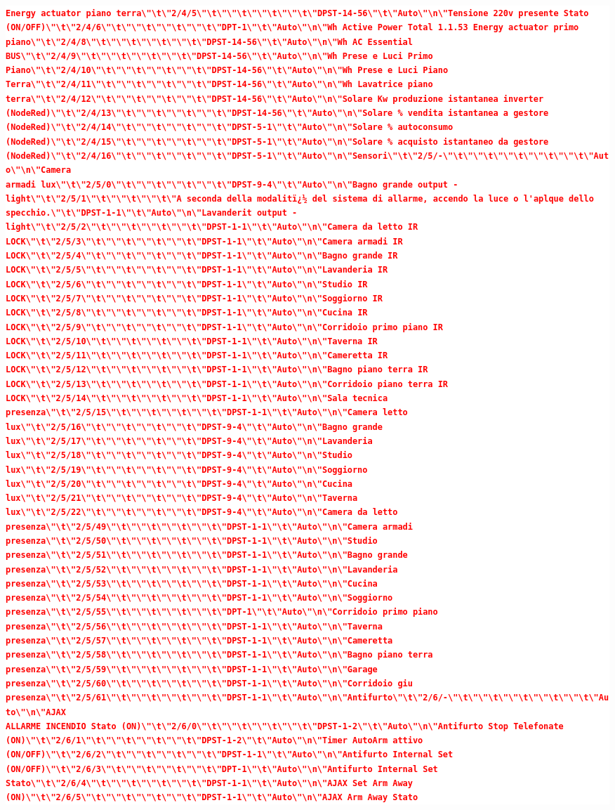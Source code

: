 ````json
Energy actuator piano terra\"\t\"2/4/5\"\t\"\"\t\"\"\t\"\"\t\"DPST-14-56\"\t\"Auto\"\n\"Tensione 220v presente Stato
(ON/OFF)\"\t\"2/4/6\"\t\"\"\t\"\"\t\"\"\t\"DPT-1\"\t\"Auto\"\n\"Wh Active Power Total 1.1.53 Energy actuator primo
piano\"\t\"2/4/8\"\t\"\"\t\"\"\t\"\"\t\"DPST-14-56\"\t\"Auto\"\n\"Wh AC Essential
BUS\"\t\"2/4/9\"\t\"\"\t\"\"\t\"\"\t\"DPST-14-56\"\t\"Auto\"\n\"Wh Prese e Luci Primo
Piano\"\t\"2/4/10\"\t\"\"\t\"\"\t\"\"\t\"DPST-14-56\"\t\"Auto\"\n\"Wh Prese e Luci Piano
Terra\"\t\"2/4/11\"\t\"\"\t\"\"\t\"\"\t\"DPST-14-56\"\t\"Auto\"\n\"Wh Lavatrice piano
terra\"\t\"2/4/12\"\t\"\"\t\"\"\t\"\"\t\"DPST-14-56\"\t\"Auto\"\n\"Solare Kw produzione istantanea inverter
(NodeRed)\"\t\"2/4/13\"\t\"\"\t\"\"\t\"\"\t\"DPST-14-56\"\t\"Auto\"\n\"Solare % vendita istantanea a gestore
(NodeRed)\"\t\"2/4/14\"\t\"\"\t\"\"\t\"\"\t\"DPST-5-1\"\t\"Auto\"\n\"Solare % autoconsumo
(NodeRed)\"\t\"2/4/15\"\t\"\"\t\"\"\t\"\"\t\"DPST-5-1\"\t\"Auto\"\n\"Solare % acquisto istantaneo da gestore
(NodeRed)\"\t\"2/4/16\"\t\"\"\t\"\"\t\"\"\t\"DPST-5-1\"\t\"Auto\"\n\"Sensori\"\t\"2/5/-\"\t\"\"\t\"\"\t\"\"\t\"\"\t\"Auto\"\n\"Camera
armadi lux\"\t\"2/5/0\"\t\"\"\t\"\"\t\"\"\t\"DPST-9-4\"\t\"Auto\"\n\"Bagno grande output -
light\"\t\"2/5/1\"\t\"\"\t\"\"\t\"A seconda della modalitï¿½ del sistema di allarme, accendo la luce o l'aplque dello
specchio.\"\t\"DPST-1-1\"\t\"Auto\"\n\"Lavanderit output -
light\"\t\"2/5/2\"\t\"\"\t\"\"\t\"\"\t\"DPST-1-1\"\t\"Auto\"\n\"Camera da letto IR
LOCK\"\t\"2/5/3\"\t\"\"\t\"\"\t\"\"\t\"DPST-1-1\"\t\"Auto\"\n\"Camera armadi IR
LOCK\"\t\"2/5/4\"\t\"\"\t\"\"\t\"\"\t\"DPST-1-1\"\t\"Auto\"\n\"Bagno grande IR
LOCK\"\t\"2/5/5\"\t\"\"\t\"\"\t\"\"\t\"DPST-1-1\"\t\"Auto\"\n\"Lavanderia IR
LOCK\"\t\"2/5/6\"\t\"\"\t\"\"\t\"\"\t\"DPST-1-1\"\t\"Auto\"\n\"Studio IR
LOCK\"\t\"2/5/7\"\t\"\"\t\"\"\t\"\"\t\"DPST-1-1\"\t\"Auto\"\n\"Soggiorno IR
LOCK\"\t\"2/5/8\"\t\"\"\t\"\"\t\"\"\t\"DPST-1-1\"\t\"Auto\"\n\"Cucina IR
LOCK\"\t\"2/5/9\"\t\"\"\t\"\"\t\"\"\t\"DPST-1-1\"\t\"Auto\"\n\"Corridoio primo piano IR
LOCK\"\t\"2/5/10\"\t\"\"\t\"\"\t\"\"\t\"DPST-1-1\"\t\"Auto\"\n\"Taverna IR
LOCK\"\t\"2/5/11\"\t\"\"\t\"\"\t\"\"\t\"DPST-1-1\"\t\"Auto\"\n\"Cameretta IR
LOCK\"\t\"2/5/12\"\t\"\"\t\"\"\t\"\"\t\"DPST-1-1\"\t\"Auto\"\n\"Bagno piano terra IR
LOCK\"\t\"2/5/13\"\t\"\"\t\"\"\t\"\"\t\"DPST-1-1\"\t\"Auto\"\n\"Corridoio piano terra IR
LOCK\"\t\"2/5/14\"\t\"\"\t\"\"\t\"\"\t\"DPST-1-1\"\t\"Auto\"\n\"Sala tecnica
presenza\"\t\"2/5/15\"\t\"\"\t\"\"\t\"\"\t\"DPST-1-1\"\t\"Auto\"\n\"Camera letto
lux\"\t\"2/5/16\"\t\"\"\t\"\"\t\"\"\t\"DPST-9-4\"\t\"Auto\"\n\"Bagno grande
lux\"\t\"2/5/17\"\t\"\"\t\"\"\t\"\"\t\"DPST-9-4\"\t\"Auto\"\n\"Lavanderia
lux\"\t\"2/5/18\"\t\"\"\t\"\"\t\"\"\t\"DPST-9-4\"\t\"Auto\"\n\"Studio
lux\"\t\"2/5/19\"\t\"\"\t\"\"\t\"\"\t\"DPST-9-4\"\t\"Auto\"\n\"Soggiorno
lux\"\t\"2/5/20\"\t\"\"\t\"\"\t\"\"\t\"DPST-9-4\"\t\"Auto\"\n\"Cucina
lux\"\t\"2/5/21\"\t\"\"\t\"\"\t\"\"\t\"DPST-9-4\"\t\"Auto\"\n\"Taverna
lux\"\t\"2/5/22\"\t\"\"\t\"\"\t\"\"\t\"DPST-9-4\"\t\"Auto\"\n\"Camera da letto
presenza\"\t\"2/5/49\"\t\"\"\t\"\"\t\"\"\t\"DPST-1-1\"\t\"Auto\"\n\"Camera armadi
presenza\"\t\"2/5/50\"\t\"\"\t\"\"\t\"\"\t\"DPST-1-1\"\t\"Auto\"\n\"Studio
presenza\"\t\"2/5/51\"\t\"\"\t\"\"\t\"\"\t\"DPST-1-1\"\t\"Auto\"\n\"Bagno grande
presenza\"\t\"2/5/52\"\t\"\"\t\"\"\t\"\"\t\"DPST-1-1\"\t\"Auto\"\n\"Lavanderia
presenza\"\t\"2/5/53\"\t\"\"\t\"\"\t\"\"\t\"DPST-1-1\"\t\"Auto\"\n\"Cucina
presenza\"\t\"2/5/54\"\t\"\"\t\"\"\t\"\"\t\"DPST-1-1\"\t\"Auto\"\n\"Soggiorno
presenza\"\t\"2/5/55\"\t\"\"\t\"\"\t\"\"\t\"DPT-1\"\t\"Auto\"\n\"Corridoio primo piano
presenza\"\t\"2/5/56\"\t\"\"\t\"\"\t\"\"\t\"DPST-1-1\"\t\"Auto\"\n\"Taverna
presenza\"\t\"2/5/57\"\t\"\"\t\"\"\t\"\"\t\"DPST-1-1\"\t\"Auto\"\n\"Cameretta
presenza\"\t\"2/5/58\"\t\"\"\t\"\"\t\"\"\t\"DPST-1-1\"\t\"Auto\"\n\"Bagno piano terra
presenza\"\t\"2/5/59\"\t\"\"\t\"\"\t\"\"\t\"DPST-1-1\"\t\"Auto\"\n\"Garage
presenza\"\t\"2/5/60\"\t\"\"\t\"\"\t\"\"\t\"DPST-1-1\"\t\"Auto\"\n\"Corridoio giu
presenza\"\t\"2/5/61\"\t\"\"\t\"\"\t\"\"\t\"DPST-1-1\"\t\"Auto\"\n\"Antifurto\"\t\"2/6/-\"\t\"\"\t\"\"\t\"\"\t\"\"\t\"Auto\"\n\"AJAX
ALLARME INCENDIO Stato (ON)\"\t\"2/6/0\"\t\"\"\t\"\"\t\"\"\t\"DPST-1-2\"\t\"Auto\"\n\"Antifurto Stop Telefonate
(ON)\"\t\"2/6/1\"\t\"\"\t\"\"\t\"\"\t\"DPST-1-2\"\t\"Auto\"\n\"Timer AutoArm attivo
(ON/OFF)\"\t\"2/6/2\"\t\"\"\t\"\"\t\"\"\t\"DPST-1-1\"\t\"Auto\"\n\"Antifurto Internal Set
(ON/OFF)\"\t\"2/6/3\"\t\"\"\t\"\"\t\"\"\t\"DPT-1\"\t\"Auto\"\n\"Antifurto Internal Set
Stato\"\t\"2/6/4\"\t\"\"\t\"\"\t\"\"\t\"DPST-1-1\"\t\"Auto\"\n\"AJAX Set Arm Away
(ON)\"\t\"2/6/5\"\t\"\"\t\"\"\t\"\"\t\"DPST-1-1\"\t\"Auto\"\n\"AJAX Arm Away Stato
````